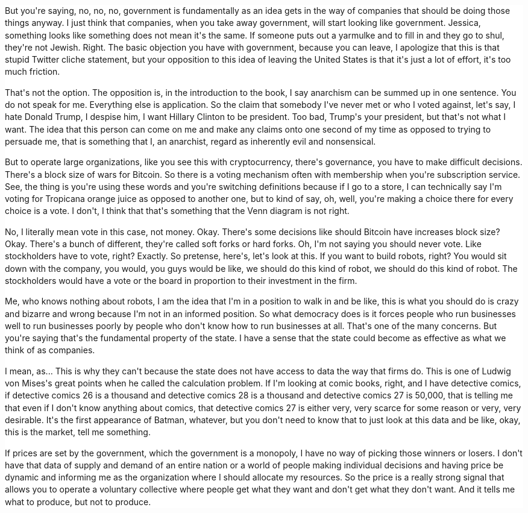 But you're saying, no, no, no, government is fundamentally as an idea gets in the way of companies that should be doing those things anyway. I just think that companies, when you take away government, will start looking like government. Jessica, something looks like something does not mean it's the same. If someone puts out a yarmulke and to fill in and they go to shul, they're not Jewish. Right. The basic objection you have with government, because you can leave, I apologize that this is that stupid Twitter cliche statement, but your opposition to this idea of leaving the United States is that it's just a lot of effort, it's too much friction.

That's not the option. The opposition is, in the introduction to the book, I say anarchism can be summed up in one sentence. You do not speak for me. Everything else is application. So the claim that somebody I've never met or who I voted against, let's say, I hate Donald Trump, I despise him, I want Hillary Clinton to be president. Too bad, Trump's your president, but that's not what I want. The idea that this person can come on me and make any claims onto one second of my time as opposed to trying to persuade me, that is something that I, an anarchist, regard as inherently evil and nonsensical.

But to operate large organizations, like you see this with cryptocurrency, there's governance, you have to make difficult decisions. There's a block size of wars for Bitcoin. So there is a voting mechanism often with membership when you're subscription service. See, the thing is you're using these words and you're switching definitions because if I go to a store, I can technically say I'm voting for Tropicana orange juice as opposed to another one, but to kind of say, oh, well, you're making a choice there for every choice is a vote. I don't, I think that that's something that the Venn diagram is not right.

No, I literally mean vote in this case, not money. Okay. There's some decisions like should Bitcoin have increases block size? Okay. There's a bunch of different, they're called soft forks or hard forks. Oh, I'm not saying you should never vote. Like stockholders have to vote, right? Exactly. So pretense, here's, let's look at this. If you want to build robots, right? You would sit down with the company, you would, you guys would be like, we should do this kind of robot, we should do this kind of robot. The stockholders would have a vote or the board in proportion to their investment in the firm.

Me, who knows nothing about robots, I am the idea that I'm in a position to walk in and be like, this is what you should do is crazy and bizarre and wrong because I'm not in an informed position. So what democracy does is it forces people who run businesses well to run businesses poorly by people who don't know how to run businesses at all. That's one of the many concerns. But you're saying that's the fundamental property of the state. I have a sense that the state could become as effective as what we think of as companies.

I mean, as... This is why they can't because the state does not have access to data the way that firms do. This is one of Ludwig von Mises's great points when he called the calculation problem. If I'm looking at comic books, right, and I have detective comics, if detective comics 26 is a thousand and detective comics 28 is a thousand and detective comics 27 is 50,000, that is telling me that even if I don't know anything about comics, that detective comics 27 is either very, very scarce for some reason or very, very desirable. It's the first appearance of Batman, whatever, but you don't need to know that to just look at this data and be like, okay, this is the market, tell me something.

If prices are set by the government, which the government is a monopoly, I have no way of picking those winners or losers. I don't have that data of supply and demand of an entire nation or a world of people making individual decisions and having price be dynamic and informing me as the organization where I should allocate my resources. So the price is a really strong signal that allows you to operate a voluntary collective where people get what they want and don't get what they don't want. And it tells me what to produce, but not to produce.
